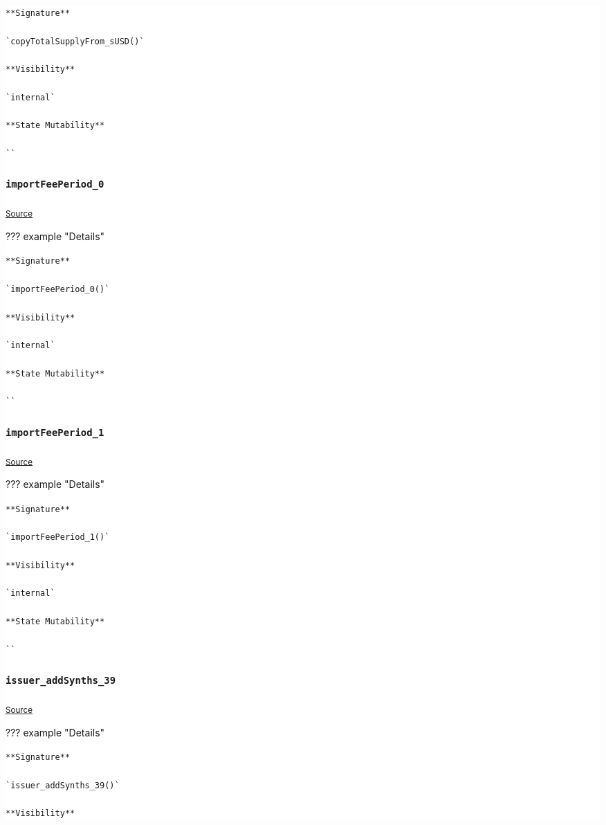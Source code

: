     **Signature**

    `copyTotalSupplyFrom_sUSD()`

    **Visibility**

    `internal`

    **State Mutability**

    ``

### `importFeePeriod_0`

<sub>[Source](https://github.com/Synthetixio/synthetix/tree/v2.56.0-alpha/contracts/migrations/Migration_Mirfak.sol#L415)</sub>

??? example "Details"

    **Signature**

    `importFeePeriod_0()`

    **Visibility**

    `internal`

    **State Mutability**

    ``

### `importFeePeriod_1`

<sub>[Source](https://github.com/Synthetixio/synthetix/tree/v2.56.0-alpha/contracts/migrations/Migration_Mirfak.sol#L441)</sub>

??? example "Details"

    **Signature**

    `importFeePeriod_1()`

    **Visibility**

    `internal`

    **State Mutability**

    ``

### `issuer_addSynths_39`

<sub>[Source](https://github.com/Synthetixio/synthetix/tree/v2.56.0-alpha/contracts/migrations/Migration_Mirfak.sol#L491)</sub>

??? example "Details"

    **Signature**

    `issuer_addSynths_39()`

    **Visibility**
